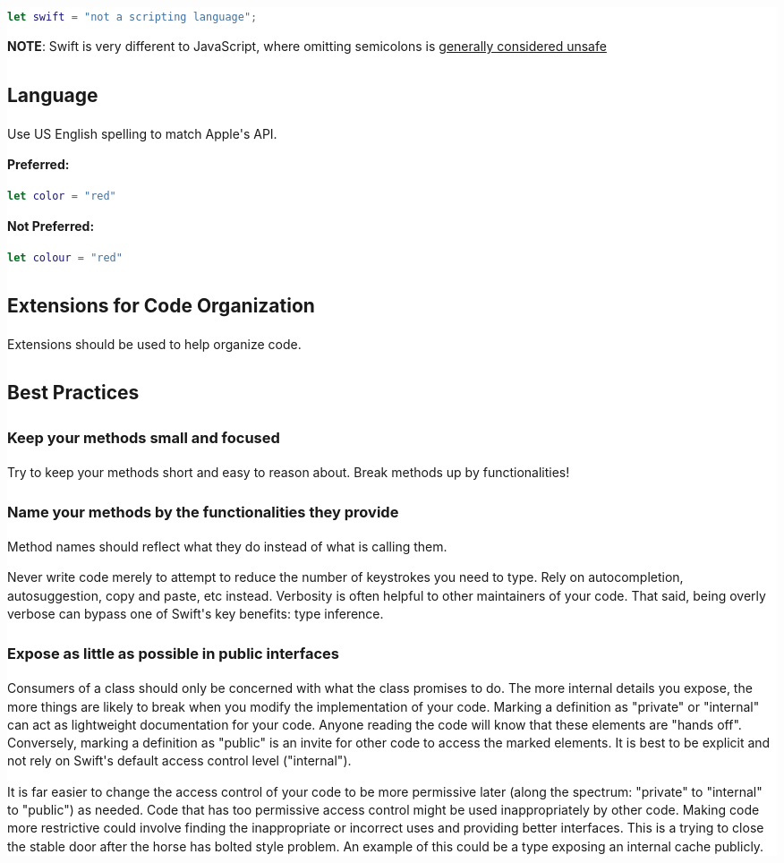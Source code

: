 ```swift
let swift = "not a scripting language";
```

**NOTE**: Swift is very different to JavaScript, where omitting semicolons is [generally considered unsafe](http://stackoverflow.com/questions/444080/do-you-recommend-using-semicolons-after-every-statement-in-javascript)

## Language

Use US English spelling to match Apple's API.

**Preferred:**

```swift
let color = "red"
```

**Not Preferred:**

```swift
let colour = "red"
```

## Extensions for Code Organization
Extensions should be used to help organize code.

## Best Practices

### Keep your methods small and focused
Try to keep your methods short and easy to reason about. Break methods up by functionalities!

### Name your methods by the functionalities they provide
Method names should reflect what they do instead of what is calling them.

Never write code merely to attempt to reduce the number of keystrokes you need to type. Rely on autocompletion, autosuggestion, copy and paste, etc instead. Verbosity is often helpful to other maintainers of your code. That said, being overly verbose can bypass one of Swift's key benefits: type inference.

### Expose as little as possible in public interfaces
Consumers of a class should only be concerned with what the class promises to do. The more internal details you expose, the more things are likely to break when you modify the implementation of your code.  Marking a definition as "private" or "internal" can act as lightweight documentation for your code. Anyone reading the code will know that these elements are "hands off". Conversely, marking a definition as "public" is an invite for other code to access the marked elements. It is best to be explicit and not rely on Swift's default access control level ("internal").

It is far easier to change the access control of your code to be more permissive later (along the spectrum: "private" to "internal" to "public") as needed. Code that has too permissive access control might be used inappropriately by other code. Making code more restrictive could involve finding the inappropriate or incorrect uses and providing better interfaces. This is a trying to close the stable door after the horse has bolted style problem. An example of this could be a type exposing an internal cache publicly.
